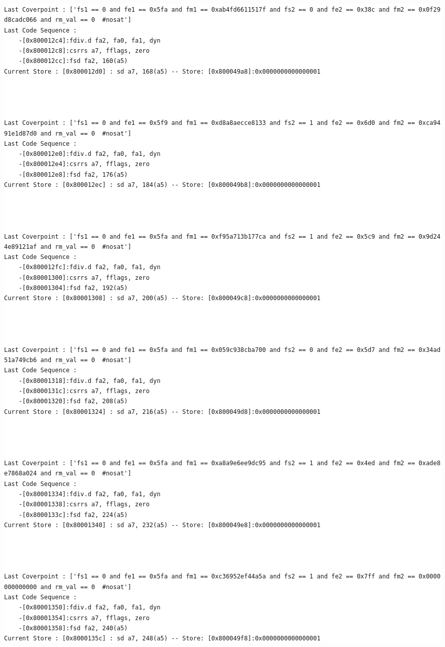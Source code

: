```
Last Coverpoint : ['fs1 == 0 and fe1 == 0x5fa and fm1 == 0xab4fd6611517f and fs2 == 0 and fe2 == 0x38c and fm2 == 0x0f29d8cadc066 and rm_val == 0  #nosat']
Last Code Sequence : 
	-[0x800012c4]:fdiv.d fa2, fa0, fa1, dyn
	-[0x800012c8]:csrrs a7, fflags, zero
	-[0x800012cc]:fsd fa2, 160(a5)
Current Store : [0x800012d0] : sd a7, 168(a5) -- Store: [0x800049a8]:0x0000000000000001




Last Coverpoint : ['fs1 == 0 and fe1 == 0x5f9 and fm1 == 0xd8a8aecce8133 and fs2 == 1 and fe2 == 0x6d0 and fm2 == 0xca9491e1d87d0 and rm_val == 0  #nosat']
Last Code Sequence : 
	-[0x800012e0]:fdiv.d fa2, fa0, fa1, dyn
	-[0x800012e4]:csrrs a7, fflags, zero
	-[0x800012e8]:fsd fa2, 176(a5)
Current Store : [0x800012ec] : sd a7, 184(a5) -- Store: [0x800049b8]:0x0000000000000001




Last Coverpoint : ['fs1 == 0 and fe1 == 0x5fa and fm1 == 0xf95a713b177ca and fs2 == 1 and fe2 == 0x5c9 and fm2 == 0x9d244e89121af and rm_val == 0  #nosat']
Last Code Sequence : 
	-[0x800012fc]:fdiv.d fa2, fa0, fa1, dyn
	-[0x80001300]:csrrs a7, fflags, zero
	-[0x80001304]:fsd fa2, 192(a5)
Current Store : [0x80001308] : sd a7, 200(a5) -- Store: [0x800049c8]:0x0000000000000001




Last Coverpoint : ['fs1 == 0 and fe1 == 0x5fa and fm1 == 0x059c938cba700 and fs2 == 0 and fe2 == 0x5d7 and fm2 == 0x34ad51a749cb6 and rm_val == 0  #nosat']
Last Code Sequence : 
	-[0x80001318]:fdiv.d fa2, fa0, fa1, dyn
	-[0x8000131c]:csrrs a7, fflags, zero
	-[0x80001320]:fsd fa2, 208(a5)
Current Store : [0x80001324] : sd a7, 216(a5) -- Store: [0x800049d8]:0x0000000000000001




Last Coverpoint : ['fs1 == 0 and fe1 == 0x5fa and fm1 == 0xa8a9e6ee9dc95 and fs2 == 1 and fe2 == 0x4ed and fm2 == 0xade8e7868a024 and rm_val == 0  #nosat']
Last Code Sequence : 
	-[0x80001334]:fdiv.d fa2, fa0, fa1, dyn
	-[0x80001338]:csrrs a7, fflags, zero
	-[0x8000133c]:fsd fa2, 224(a5)
Current Store : [0x80001340] : sd a7, 232(a5) -- Store: [0x800049e8]:0x0000000000000001




Last Coverpoint : ['fs1 == 0 and fe1 == 0x5fa and fm1 == 0xc36952ef44a5a and fs2 == 1 and fe2 == 0x7ff and fm2 == 0x0000000000000 and rm_val == 0  #nosat']
Last Code Sequence : 
	-[0x80001350]:fdiv.d fa2, fa0, fa1, dyn
	-[0x80001354]:csrrs a7, fflags, zero
	-[0x80001358]:fsd fa2, 240(a5)
Current Store : [0x8000135c] : sd a7, 248(a5) -- Store: [0x800049f8]:0x0000000000000001

```